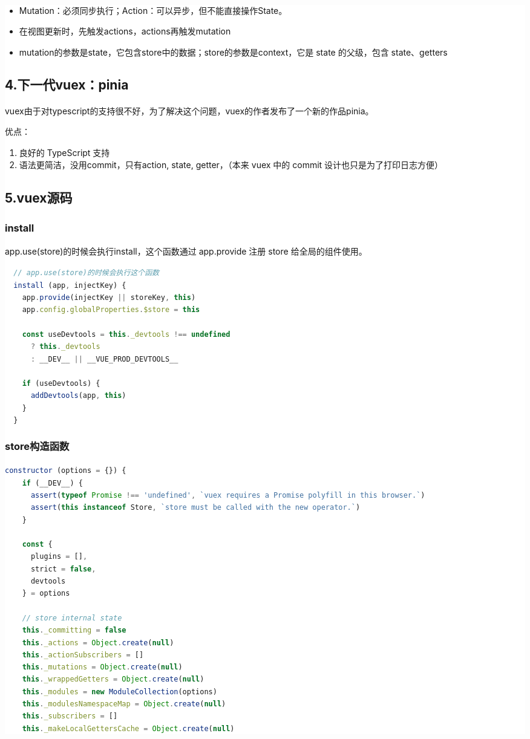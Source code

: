 + Mutation：必须同步执行；Action：可以异步，但不能直接操作State。

+ 在视图更新时，先触发actions，actions再触发mutation

+ mutation的参数是state，它包含store中的数据；store的参数是context，它是 state 的父级，包含 state、getters



## 4.下一代vuex：pinia

vuex由于对typescript的支持很不好，为了解决这个问题，vuex的作者发布了一个新的作品pinia。

优点：

1. 良好的 TypeScript 支持
2. 语法更简洁，没用commit，只有action, state, getter，（本来 vuex 中的 commit 设计也只是为了打印日志方便）





## 5.vuex源码

### install

app.use(store)的时候会执行install，这个函数通过 app.provide 注册 store 给全局的组件使用。

~~~js
  // app.use(store)的时候会执行这个函数
  install (app, injectKey) {
    app.provide(injectKey || storeKey, this)
    app.config.globalProperties.$store = this

    const useDevtools = this._devtools !== undefined
      ? this._devtools
      : __DEV__ || __VUE_PROD_DEVTOOLS__

    if (useDevtools) {
      addDevtools(app, this)
    }
  }
~~~



### store构造函数

~~~js
constructor (options = {}) {
    if (__DEV__) {
      assert(typeof Promise !== 'undefined', `vuex requires a Promise polyfill in this browser.`)
      assert(this instanceof Store, `store must be called with the new operator.`)
    }

    const {
      plugins = [],
      strict = false,
      devtools
    } = options

    // store internal state
    this._committing = false
    this._actions = Object.create(null)
    this._actionSubscribers = []
    this._mutations = Object.create(null)
    this._wrappedGetters = Object.create(null)
    this._modules = new ModuleCollection(options)
    this._modulesNamespaceMap = Object.create(null)
    this._subscribers = []
    this._makeLocalGettersCache = Object.create(null)
~~~